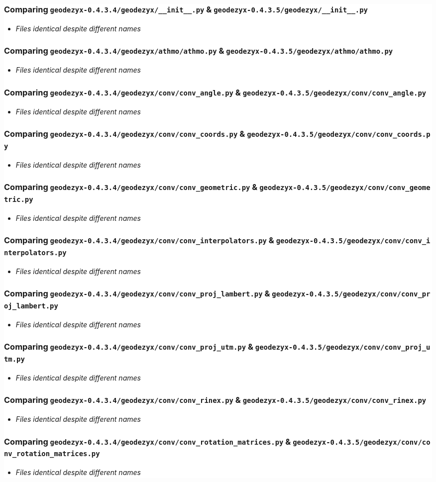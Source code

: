 ### Comparing `geodezyx-0.4.3.4/geodezyx/__init__.py` & `geodezyx-0.4.3.5/geodezyx/__init__.py`

 * *Files identical despite different names*

### Comparing `geodezyx-0.4.3.4/geodezyx/athmo/athmo.py` & `geodezyx-0.4.3.5/geodezyx/athmo/athmo.py`

 * *Files identical despite different names*

### Comparing `geodezyx-0.4.3.4/geodezyx/conv/conv_angle.py` & `geodezyx-0.4.3.5/geodezyx/conv/conv_angle.py`

 * *Files identical despite different names*

### Comparing `geodezyx-0.4.3.4/geodezyx/conv/conv_coords.py` & `geodezyx-0.4.3.5/geodezyx/conv/conv_coords.py`

 * *Files identical despite different names*

### Comparing `geodezyx-0.4.3.4/geodezyx/conv/conv_geometric.py` & `geodezyx-0.4.3.5/geodezyx/conv/conv_geometric.py`

 * *Files identical despite different names*

### Comparing `geodezyx-0.4.3.4/geodezyx/conv/conv_interpolators.py` & `geodezyx-0.4.3.5/geodezyx/conv/conv_interpolators.py`

 * *Files identical despite different names*

### Comparing `geodezyx-0.4.3.4/geodezyx/conv/conv_proj_lambert.py` & `geodezyx-0.4.3.5/geodezyx/conv/conv_proj_lambert.py`

 * *Files identical despite different names*

### Comparing `geodezyx-0.4.3.4/geodezyx/conv/conv_proj_utm.py` & `geodezyx-0.4.3.5/geodezyx/conv/conv_proj_utm.py`

 * *Files identical despite different names*

### Comparing `geodezyx-0.4.3.4/geodezyx/conv/conv_rinex.py` & `geodezyx-0.4.3.5/geodezyx/conv/conv_rinex.py`

 * *Files identical despite different names*

### Comparing `geodezyx-0.4.3.4/geodezyx/conv/conv_rotation_matrices.py` & `geodezyx-0.4.3.5/geodezyx/conv/conv_rotation_matrices.py`

 * *Files identical despite different names*
